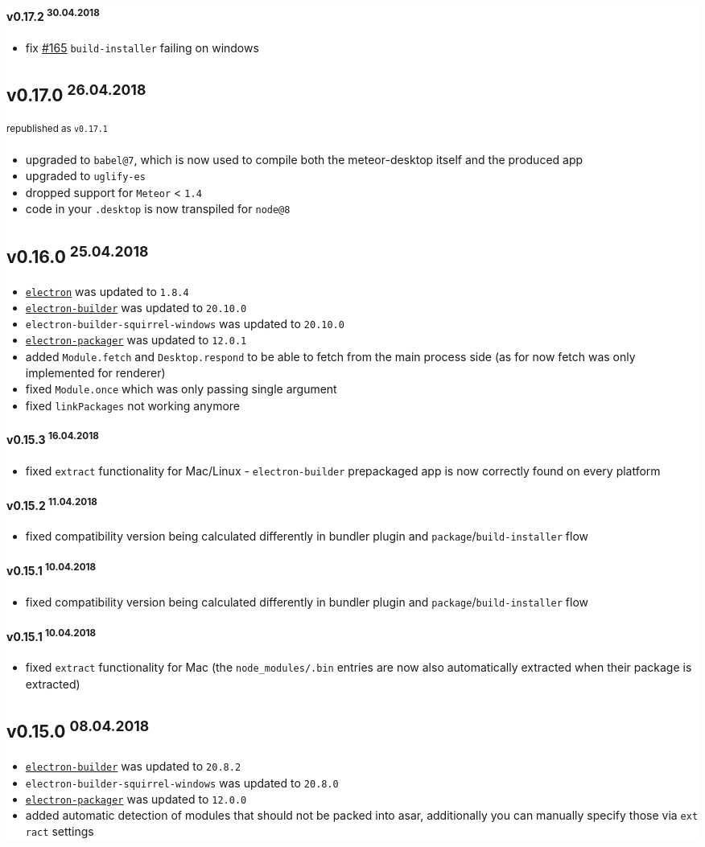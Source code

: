 #### v0.17.2 <sup>30.04.2018</sup>
* fix [#165](https://github.com/wojtkowiak/meteor-desktop/issues/165) `build-installer` failing on windows

## v0.17.0 <sup>26.04.2018</sup>
<sup>republished as `v0.17.1`</sup>
* upgraded to `babel@7`, which is now used to compile both the meteor-desktop itself and the produced app
* upgraded to `uglify-es`
* dropped support for `Meteor` < `1.4`
* code in your `.desktop` is now transpiled for `node@8`

## v0.16.0 <sup>25.04.2018</sup>
* [`electron`](https://github.com/electron/electron) was updated to `1.8.4`
* [`electron-builder`](https://github.com/electron-userland/electron-builder) was updated to `20.10.0`   
* `electron-builder-squirrel-windows` was updated to `20.10.0`
* [`electron-packager`](https://github.com/electron-userland/electron-packager) was updated to `12.0.1`
* added `Module.fetch` and `Desktop.respond` to be able to fetch from the main process side (as for now fetch was only implemented for renderer)
* fixed `Module.once` which was only passing single argument
* fixed `linkPackages` not working anymore

#### v0.15.3 <sup>16.04.2018</sup>
* fixed `extract` functionality for Mac/Linux - `electron-builder` prepackaged app is now correctly found on every platform   

#### v0.15.2 <sup>11.04.2018</sup>
* fixed compatibility version being calculated differently in bundler plugin and `package`/`build-installer` flow

#### v0.15.1 <sup>10.04.2018</sup>
* fixed compatibility version being calculated differently in bundler plugin and `package`/`build-installer` flow

#### v0.15.1 <sup>10.04.2018</sup>
* fixed `extract` functionality for Mac (the `node_modules/.bin` entries are now also automatically extracted when their package is extracted)

## v0.15.0 <sup>08.04.2018</sup>
* [`electron-builder`](https://github.com/electron-userland/electron-builder) was updated to `20.8.2`   
* `electron-builder-squirrel-windows` was updated to `20.8.0`
* [`electron-packager`](https://github.com/electron-userland/electron-packager) was updated to `12.0.0`
* added automatic detection of modules that should not be packed into asar, additionally you can manually specify those via `extract` settings

